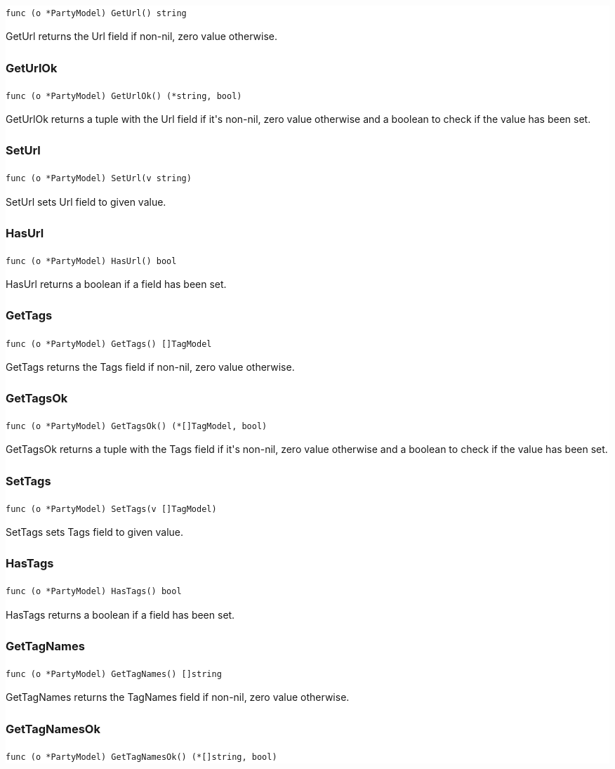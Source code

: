 `func (o *PartyModel) GetUrl() string`

GetUrl returns the Url field if non-nil, zero value otherwise.

### GetUrlOk

`func (o *PartyModel) GetUrlOk() (*string, bool)`

GetUrlOk returns a tuple with the Url field if it's non-nil, zero value otherwise
and a boolean to check if the value has been set.

### SetUrl

`func (o *PartyModel) SetUrl(v string)`

SetUrl sets Url field to given value.

### HasUrl

`func (o *PartyModel) HasUrl() bool`

HasUrl returns a boolean if a field has been set.

### GetTags

`func (o *PartyModel) GetTags() []TagModel`

GetTags returns the Tags field if non-nil, zero value otherwise.

### GetTagsOk

`func (o *PartyModel) GetTagsOk() (*[]TagModel, bool)`

GetTagsOk returns a tuple with the Tags field if it's non-nil, zero value otherwise
and a boolean to check if the value has been set.

### SetTags

`func (o *PartyModel) SetTags(v []TagModel)`

SetTags sets Tags field to given value.

### HasTags

`func (o *PartyModel) HasTags() bool`

HasTags returns a boolean if a field has been set.

### GetTagNames

`func (o *PartyModel) GetTagNames() []string`

GetTagNames returns the TagNames field if non-nil, zero value otherwise.

### GetTagNamesOk

`func (o *PartyModel) GetTagNamesOk() (*[]string, bool)`
